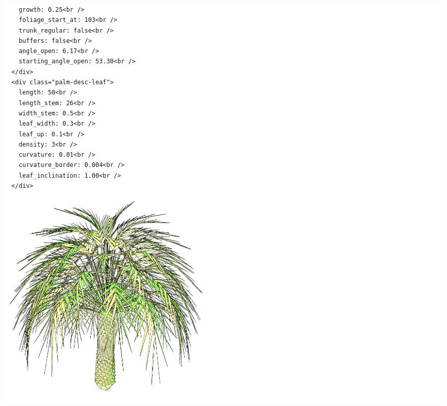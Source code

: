         growth: 0.25<br />
        foliage_start_at: 103<br />
        trunk_regular: false<br />
        buffers: false<br />
        angle_open: 6.17<br />
        starting_angle_open: 53.30<br />
      </div>
      <div class="palm-desc-leaf">
        length: 50<br />
        length_stem: 26<br />
        width_stem: 0.5<br />
        leaf_width: 0.3<br />
        leaf_up: 0.1<br />
        density: 3<br />
        curvature: 0.01<br />
        curvature_border: 0.004<br />
        leaf_inclination: 1.00<br />
      </div>
  </div>
  </div>

  <div class="grid grid--height6">
  <a href="/demo/palm-generator/7">
      <img src="/assets/media/palm-generator/7.png" width="405px">
  </a>